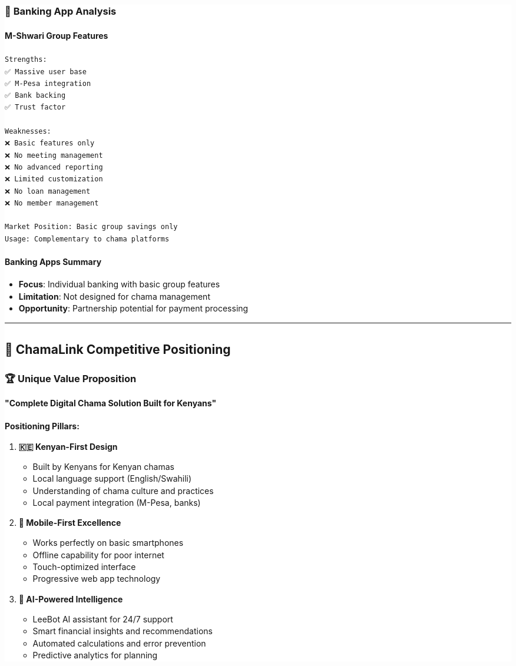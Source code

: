### 🏦 **Banking App Analysis**

#### **M-Shwari Group Features**
```
Strengths:
✅ Massive user base
✅ M-Pesa integration
✅ Bank backing
✅ Trust factor

Weaknesses:
❌ Basic features only
❌ No meeting management
❌ No advanced reporting
❌ Limited customization
❌ No loan management
❌ No member management

Market Position: Basic group savings only
Usage: Complementary to chama platforms
```

#### **Banking Apps Summary**
- **Focus**: Individual banking with basic group features
- **Limitation**: Not designed for chama management
- **Opportunity**: Partnership potential for payment processing

---

## 🎯 ChamaLink Competitive Positioning

### 🏆 **Unique Value Proposition**

#### **"Complete Digital Chama Solution Built for Kenyans"**

**Positioning Pillars:**

1. **🇰🇪 Kenyan-First Design**
   - Built by Kenyans for Kenyan chamas
   - Local language support (English/Swahili)
   - Understanding of chama culture and practices
   - Local payment integration (M-Pesa, banks)

2. **📱 Mobile-First Excellence**
   - Works perfectly on basic smartphones
   - Offline capability for poor internet
   - Touch-optimized interface
   - Progressive web app technology

3. **🤖 AI-Powered Intelligence**
   - LeeBot AI assistant for 24/7 support
   - Smart financial insights and recommendations
   - Automated calculations and error prevention
   - Predictive analytics for planning

